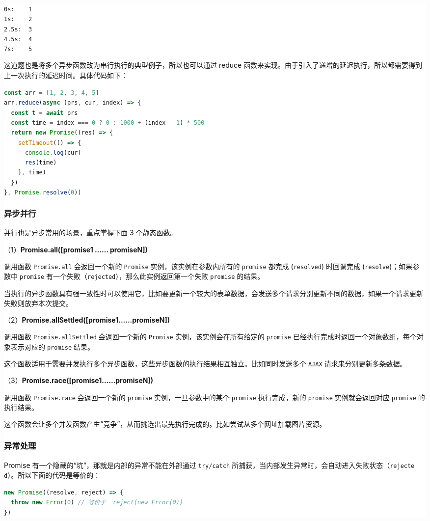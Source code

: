 ```text
0s:    1
1s:    2
2.5s:  3
4.5s:  4
7s:    5
```

这道题也是将多个异步函数改为串行执行的典型例子，所以也可以通过 reduce 函数来实现。由于引入了递增的延迟执行，所以都需要得到上一次执行的延迟时间。具体代码如下：

```javascript
const arr = [1, 2, 3, 4, 5]
arr.reduce(async (prs, cur, index) => {
  const t = await prs
  const time = index === 0 ? 0 : 1000 + (index - 1) * 500
  return new Promise((res) => {
    setTimeout(() => {
      console.log(cur)
      res(time)
    }, time)
  })
}, Promise.resolve(0))
```

### 异步并行

并行也是异步常用的场景，重点掌握下面 3 个静态函数。

（1）**Promise.all([promise1 ...... promiseN])**

调用函数 `Promise.all` 会返回一个新的 `Promise` 实例，该实例在参数内所有的 `promise` 都完成 (`resolved`) 时回调完成 (`resolve`)；如果参数中 `promise` 有一个失败（`rejected`），那么此实例返回第一个失败 `promise` 的结果。

当执行的异步函数具有强一致性时可以使用它，比如要更新一个较大的表单数据，会发送多个请求分别更新不同的数据，如果一个请求更新失败则放弃本次提交。

（2）**Promise.allSettled([promise1......promiseN])**

调用函数 `Promise.allSettled` 会返回一个新的 `Promise` 实例，该实例会在所有给定的 `promise` 已经执行完成时返回一个对象数组，每个对象表示对应的 `promise` 结果。

这个函数适用于需要并发执行多个异步函数，这些异步函数的执行结果相互独立。比如同时发送多个 `AJAX` 请求来分别更新多条数据。

（3）**Promise.race([promise1......promiseN])**

调用函数 `Promise.race` 会返回一个新的 `promise` 实例，一旦参数中的某个 `promise` 执行完成，新的 `promise` 实例就会返回对应 `promise` 的执行结果。

这个函数会让多个并发函数产生“竞争”，从而挑选出最先执行完成的。比如尝试从多个网址加载图片资源。

### 异常处理

Promise 有一个隐藏的“坑”，那就是内部的异常不能在外部通过 `try/catch` 所捕获，当内部发生异常时，会自动进入失败状态（`rejected`）。所以下面的代码是等价的：

```javascript
new Promise((resolve, reject) => {
  throw new Error(0) // 等价于  reject(new Error(0))
})
```
